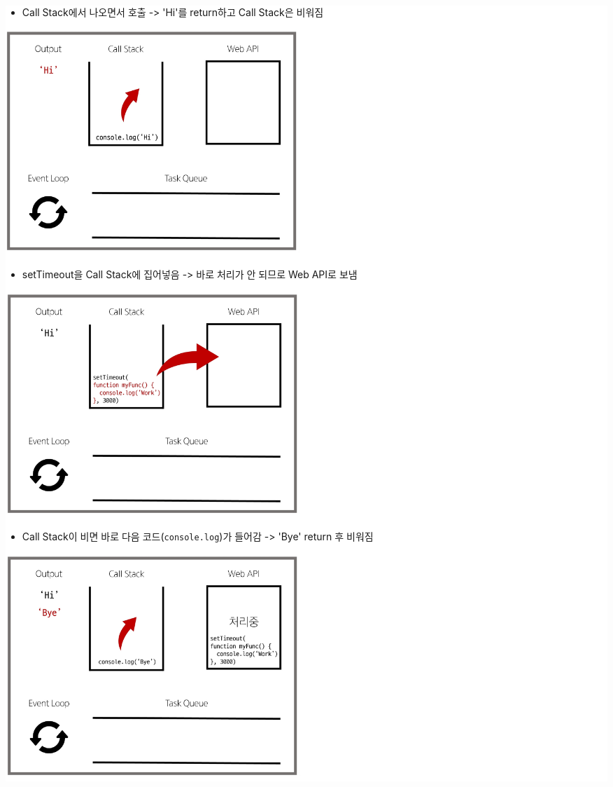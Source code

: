 - Call Stack에서 나오면서 호출 -> 'Hi'를 return하고 Call Stack은 비워짐

![런타임 2](images/10_29_2.PNG)

- setTimeout을 Call Stack에 집어넣음 -> 바로 처리가 안 되므로 Web API로 보냄

![런타임 3](images/10_29_3.PNG)

- Call Stack이 비면 바로 다음 코드(`console.log`)가 들어감 -> 'Bye' return 후 비워짐

![런타임 4](images/10_29_4.PNG)
